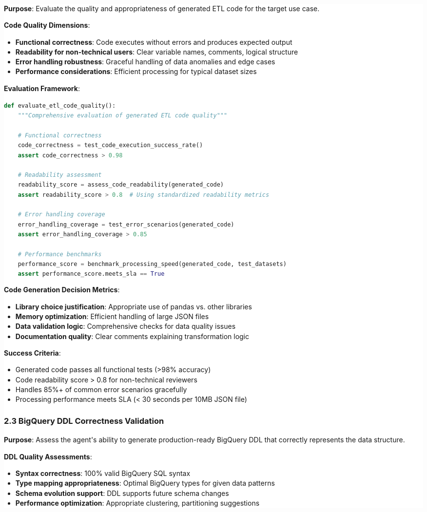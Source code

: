 **Purpose**: Evaluate the quality and appropriateness of generated ETL code for the target use case.

**Code Quality Dimensions**:
- **Functional correctness**: Code executes without errors and produces expected output
- **Readability for non-technical users**: Clear variable names, comments, logical structure
- **Error handling robustness**: Graceful handling of data anomalies and edge cases
- **Performance considerations**: Efficient processing for typical dataset sizes

**Evaluation Framework**:
```python
def evaluate_etl_code_quality():
    """Comprehensive evaluation of generated ETL code quality"""
    
    # Functional correctness
    code_correctness = test_code_execution_success_rate()
    assert code_correctness > 0.98
    
    # Readability assessment
    readability_score = assess_code_readability(generated_code)
    assert readability_score > 0.8  # Using standardized readability metrics
    
    # Error handling coverage
    error_handling_coverage = test_error_scenarios(generated_code)
    assert error_handling_coverage > 0.85
    
    # Performance benchmarks
    performance_score = benchmark_processing_speed(generated_code, test_datasets)
    assert performance_score.meets_sla == True
```

**Code Generation Decision Metrics**:
- **Library choice justification**: Appropriate use of pandas vs. other libraries
- **Memory optimization**: Efficient handling of large JSON files
- **Data validation logic**: Comprehensive checks for data quality issues
- **Documentation quality**: Clear comments explaining transformation logic

**Success Criteria**:
- Generated code passes all functional tests (>98% accuracy)
- Code readability score > 0.8 for non-technical reviewers
- Handles 85%+ of common error scenarios gracefully
- Processing performance meets SLA (< 30 seconds per 10MB JSON file)

### 2.3 BigQuery DDL Correctness Validation

**Purpose**: Assess the agent's ability to generate production-ready BigQuery DDL that correctly represents the data structure.

**DDL Quality Assessments**:
- **Syntax correctness**: 100% valid BigQuery SQL syntax
- **Type mapping appropriateness**: Optimal BigQuery types for given data patterns
- **Schema evolution support**: DDL supports future schema changes
- **Performance optimization**: Appropriate clustering, partitioning suggestions
